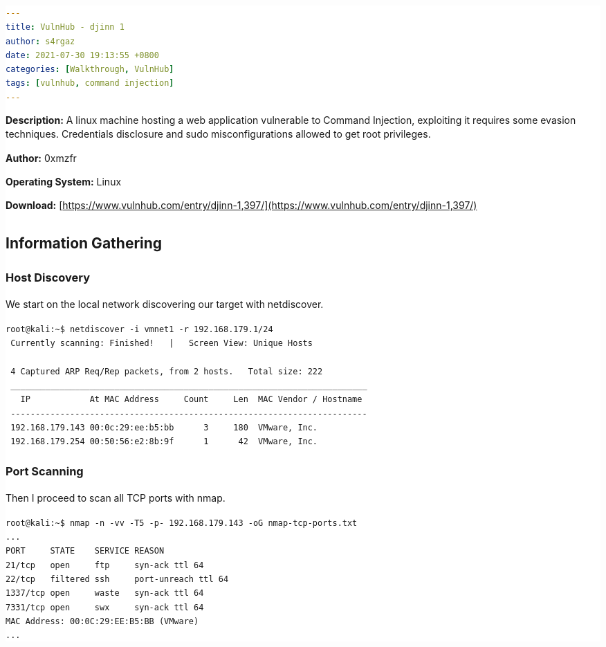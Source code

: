 ```yaml
---
title: VulnHub - djinn 1
author: s4rgaz
date: 2021-07-30 19:13:55 +0800
categories: [Walkthrough, VulnHub]
tags: [vulnhub, command injection]
---
```


**Description:** A linux machine hosting a web application vulnerable to Command Injection, exploiting it requires some evasion techniques. Credentials disclosure and sudo misconfigurations allowed to get root privileges.

**Author:** 0xmzfr

**Operating System:** Linux

**Download:** [https://www.vulnhub.com/entry/djinn-1,397/](https://www.vulnhub.com/entry/djinn-1,397/)

## Information Gathering
### Host Discovery

We start on the local network discovering our target with netdiscover.

```console
root@kali:~$ netdiscover -i vmnet1 -r 192.168.179.1/24 
 Currently scanning: Finished!   |   Screen View: Unique Hosts 
                                                               
 4 Captured ARP Req/Rep packets, from 2 hosts.   Total size: 222 
 ________________________________________________________________________
   IP            At MAC Address     Count     Len  MAC Vendor / Hostname 
 ------------------------------------------------------------------------
 192.168.179.143 00:0c:29:ee:b5:bb      3     180  VMware, Inc. 
 192.168.179.254 00:50:56:e2:8b:9f      1      42  VMware, Inc.
```

### Port Scanning

Then I proceed to scan all TCP ports with nmap.

```console
root@kali:~$ nmap -n -vv -T5 -p- 192.168.179.143 -oG nmap-tcp-ports.txt 
...
PORT     STATE    SERVICE REASON
21/tcp   open     ftp     syn-ack ttl 64
22/tcp   filtered ssh     port-unreach ttl 64
1337/tcp open     waste   syn-ack ttl 64
7331/tcp open     swx     syn-ack ttl 64
MAC Address: 00:0C:29:EE:B5:BB (VMware)
...
```
